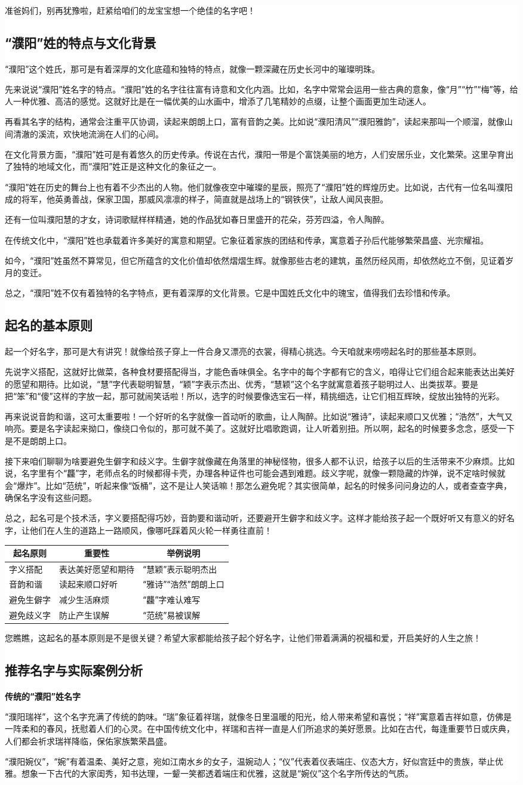 准爸妈们，别再犹豫啦，赶紧给咱们的龙宝宝想一个绝佳的名字吧！ 
## “濮阳”姓的特点与文化背景

“濮阳”这个姓氏，那可是有着深厚的文化底蕴和独特的特点，就像一颗深藏在历史长河中的璀璨明珠。

先来说说“濮阳”姓名字的特点。“濮阳”姓的名字往往富有诗意和文化内涵。比如，名字中常常会运用一些古典的意象，像“月”“竹”“梅”等，给人一种优雅、高洁的感觉。这就好比是在一幅优美的山水画中，增添了几笔精妙的点缀，让整个画面更加生动迷人。

再看其名字的结构，通常会注重平仄协调，读起来朗朗上口，富有音韵之美。比如说“濮阳清风”“濮阳雅韵”，读起来那叫一个顺溜，就像山间清澈的溪流，欢快地流淌在人们的心间。

在文化背景方面，“濮阳”姓可是有着悠久的历史传承。传说在古代，濮阳一带是个富饶美丽的地方，人们安居乐业，文化繁荣。这里孕育出了独特的地域文化，而“濮阳”姓正是这种文化的象征之一。

“濮阳”姓在历史的舞台上也有着不少杰出的人物。他们就像夜空中璀璨的星辰，照亮了“濮阳”姓的辉煌历史。比如说，古代有一位名叫濮阳成的将军，他英勇善战，保家卫国，那威风凛凛的样子，简直就是战场上的“钢铁侠”，让敌人闻风丧胆。

还有一位叫濮阳慧的才女，诗词歌赋样样精通，她的作品犹如春日里盛开的花朵，芬芳四溢，令人陶醉。

在传统文化中，“濮阳”姓也承载着许多美好的寓意和期望。它象征着家族的团结和传承，寓意着子孙后代能够繁荣昌盛、光宗耀祖。

如今，“濮阳”姓虽然不算常见，但它所蕴含的文化价值却依然熠熠生辉。就像那些古老的建筑，虽然历经风雨，却依然屹立不倒，见证着岁月的变迁。

总之，“濮阳”姓不仅有着独特的名字特点，更有着深厚的文化背景。它是中国姓氏文化中的瑰宝，值得我们去珍惜和传承。
## 起名的基本原则

起一个好名字，那可是大有讲究！就像给孩子穿上一件合身又漂亮的衣裳，得精心挑选。今天咱就来唠唠起名时的那些基本原则。

先说字义搭配，这就好比做菜，各种食材要搭配得当，才能色香味俱全。名字中的每个字都有它的含义，咱得让它们组合起来能表达出美好的愿望和期待。比如说，“慧”字代表聪明智慧，“颖”字表示杰出、优秀，“慧颖”这个名字就寓意着孩子聪明过人、出类拔萃。要是把“笨”和“傻”这样的字放一起，那可就闹笑话啦！所以，选字的时候要像选宝石一样，精挑细选，让它们相互辉映，绽放出独特的光彩。

再来说说音韵和谐，这可太重要啦！一个好听的名字就像一首动听的歌曲，让人陶醉。比如说“雅诗”，读起来顺口又优雅；“浩然”，大气又响亮。要是名字读起来拗口，像绕口令似的，那可就不美了。这就好比唱歌跑调，让人听着别扭。所以啊，起名的时候要多念念，感受一下是不是朗朗上口。

接下来咱们聊聊为啥要避免生僻字和歧义字。生僻字就像藏在角落里的神秘怪物，很多人都不认识，给孩子以后的生活带来不少麻烦。比如说，名字里有个“龘”字，老师点名的时候都得卡壳，办理各种证件也可能会遇到难题。歧义字呢，就像一颗隐藏的炸弹，说不定啥时候就会“爆炸”。比如“范统”，听起来像“饭桶”，这不是让人笑话嘛！那怎么避免呢？其实很简单，起名的时候多问问身边的人，或者查查字典，确保名字没有这些问题。

总之，起名可是个技术活，字义要搭配得巧妙，音韵要和谐动听，还要避开生僻字和歧义字。这样才能给孩子起一个既好听又有意义的好名字，让他们在人生的道路上一路顺风，像哪吒踩着风火轮一样勇往直前！

| 起名原则 | 重要性 | 举例说明 |
| --- | --- | --- |
| 字义搭配 | 表达美好愿望和期待 | “慧颖”表示聪明杰出 |
| 音韵和谐 | 读起来顺口好听 | “雅诗”“浩然”朗朗上口 |
| 避免生僻字 | 减少生活麻烦 | “龘”字难认难写 |
| 避免歧义字 | 防止产生误解 | “范统”易被误解 |

您瞧瞧，这起名的基本原则是不是很关键？希望大家都能给孩子起个好名字，让他们带着满满的祝福和爱，开启美好的人生之旅！
## 推荐名字与实际案例分析

**传统的“濮阳”姓名字**

“濮阳瑞祥”，这个名字充满了传统的韵味。“瑞”象征着祥瑞，就像冬日里温暖的阳光，给人带来希望和喜悦；“祥”寓意着吉祥如意，仿佛是一阵柔和的春风，抚慰着人们的心灵。在中国传统文化中，祥瑞和吉祥一直是人们所追求的美好愿景。比如在古代，每逢重要节日或庆典，人们都会祈求瑞祥降临，保佑家族繁荣昌盛。

“濮阳婉仪”，“婉”有着温柔、美好之意，宛如江南水乡的女子，温婉动人；“仪”代表着仪表端庄、仪态大方，好似宫廷中的贵族，举止优雅。想象一下古代的大家闺秀，知书达理，一颦一笑都透着端庄和优雅，这就是“婉仪”这个名字所传达的气质。
